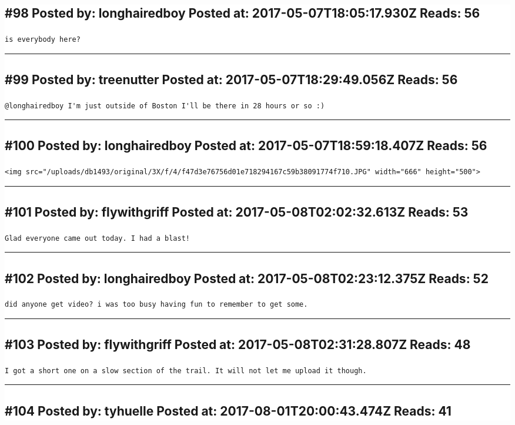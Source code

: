 ## \#98 Posted by: longhairedboy Posted at: 2017-05-07T18:05:17.930Z Reads: 56

```
is everybody here?
```

---
## \#99 Posted by: treenutter Posted at: 2017-05-07T18:29:49.056Z Reads: 56

```
@longhairedboy I'm just outside of Boston I'll be there in 28 hours or so :)
```

---
## \#100 Posted by: longhairedboy Posted at: 2017-05-07T18:59:18.407Z Reads: 56

```
<img src="/uploads/db1493/original/3X/f/4/f47d3e76756d01e718294167c59b38091774f710.JPG" width="666" height="500">
```

---
## \#101 Posted by: flywithgriff Posted at: 2017-05-08T02:02:32.613Z Reads: 53

```
Glad everyone came out today. I had a blast!
```

---
## \#102 Posted by: longhairedboy Posted at: 2017-05-08T02:23:12.375Z Reads: 52

```
did anyone get video? i was too busy having fun to remember to get some.
```

---
## \#103 Posted by: flywithgriff Posted at: 2017-05-08T02:31:28.807Z Reads: 48

```
I got a short one on a slow section of the trail. It will not let me upload it though.
```

---
## \#104 Posted by: tyhuelle Posted at: 2017-08-01T20:00:43.474Z Reads: 41
